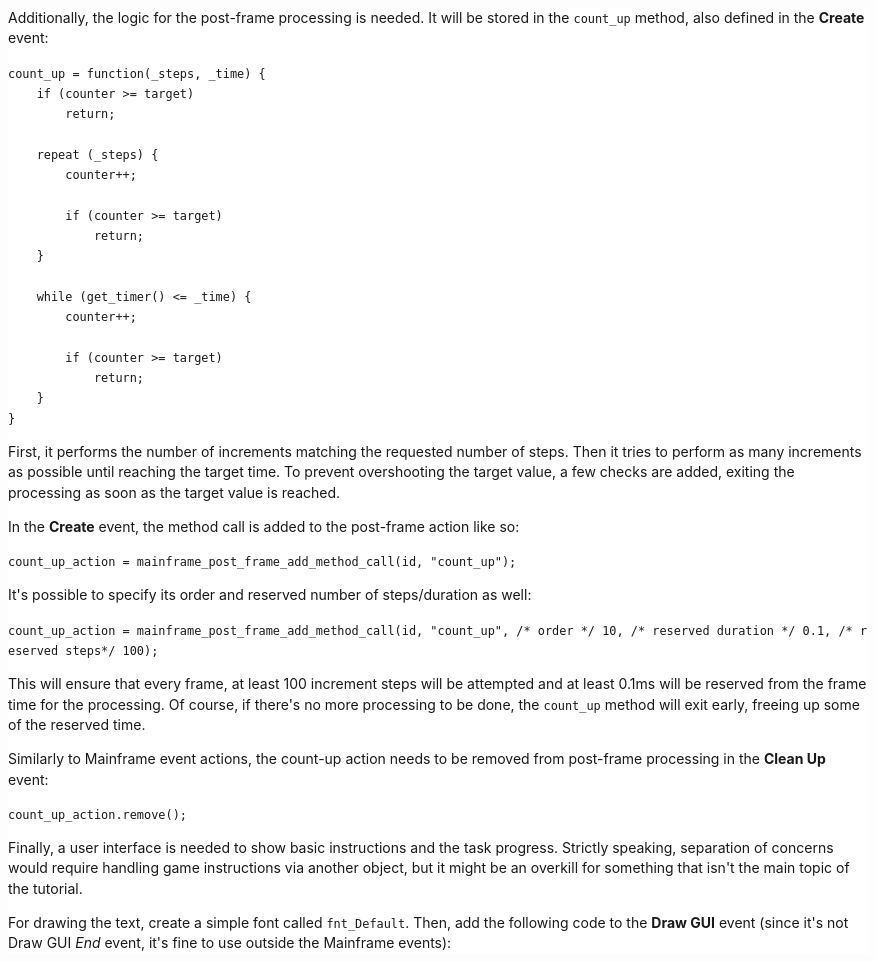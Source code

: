 Additionally, the logic for the post-frame processing is needed. It will be stored in the `count_up` method, also defined in the **Create** event:

```gml
count_up = function(_steps, _time) {
    if (counter >= target)
        return;
    
    repeat (_steps) {
        counter++;
        
        if (counter >= target)
            return;
    }
    
    while (get_timer() <= _time) {
        counter++;
        
        if (counter >= target)
            return;
    }
}
```

First, it performs the number of increments matching the requested number of steps. Then it tries to perform as many increments as possible until reaching the target time. To prevent overshooting the target value, a few checks are added, exiting the processing as soon as the target value is reached.

In the **Create** event, the method call is added to the post-frame action like so:

```gml
count_up_action = mainframe_post_frame_add_method_call(id, "count_up");
```

It's possible to specify its order and reserved number of steps/duration as well:

```gml
count_up_action = mainframe_post_frame_add_method_call(id, "count_up", /* order */ 10, /* reserved duration */ 0.1, /* reserved steps*/ 100);
```

This will ensure that every frame, at least 100 increment steps will be attempted and at least 0.1ms will be reserved from the frame time for the processing. Of course, if there's no more processing to be done, the `count_up` method will exit early, freeing up some of the reserved time.

Similarly to Mainframe event actions, the count-up action needs to be removed from post-frame processing in the **Clean Up** event:

```gml
count_up_action.remove();
```

Finally, a user interface is needed to show basic instructions and the task progress. Strictly speaking, separation of concerns would require handling game instructions via another object, but it might be an overkill for something that isn't the main topic of the tutorial.

For drawing the text, create a simple font called `fnt_Default`. Then, add the following code to the **Draw GUI** event (since it's not Draw GUI *End* event, it's fine to use outside the Mainframe events):
